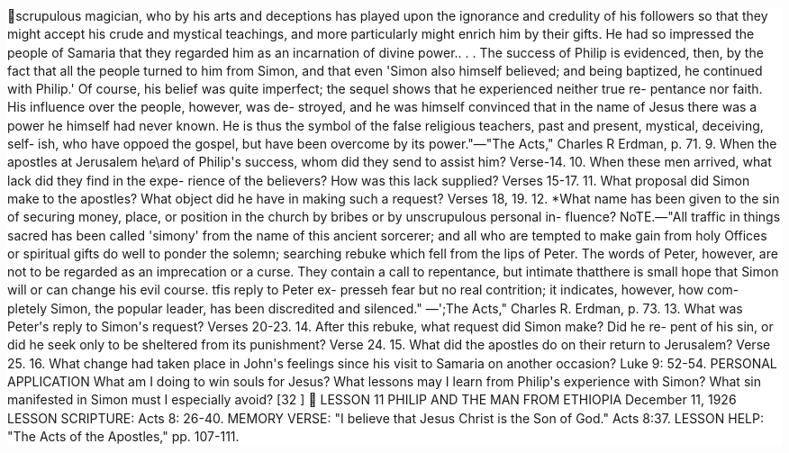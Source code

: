 scrupulous magician, who by his arts and deceptions has played upon
the ignorance and credulity of his followers so that they might accept
his crude and mystical teachings, and more particularly might enrich
him by their gifts. He had so impressed the people of Samaria that
they regarded him as an incarnation of divine power.. . . The success
of Philip is evidenced, then, by the fact that all the people turned to
him from Simon, and that even 'Simon also himself believed; and
being baptized, he continued with Philip.' Of course, his belief was
quite imperfect; the sequel shows that he experienced neither true re-
pentance nor faith. His influence over the people, however, was de-
stroyed, and he was himself convinced that in the name of Jesus there
was a power he himself had never known. He is thus the symbol of
the false religious teachers, past and present, mystical, deceiving, self-
ish, who have oppoed the gospel, but have been overcome by its
power."—"The Acts," Charles R Erdman, p. 71.
   9. When the apostles at Jerusalem he\ard of Philip's success, whom
did they send to assist him? Verse-14.
   10. When these men arrived, what lack did they find in the expe-
rience of the believers? How was this lack supplied? Verses 15-17.
   11. What proposal did Simon make to the apostles? What object
did he have in making such a request? Verses 18, 19.
    12. *What name has been given to the sin of securing money, place,
or position in the church by bribes or by unscrupulous personal in-
fluence?
    NoTE.—"All traffic in things sacred has been called 'simony' from
the name of this ancient sorcerer; and all who are tempted to make
gain from holy Offices or spiritual gifts do well to ponder the solemn;
searching rebuke which fell from the lips of Peter. The words of
Peter, however, are not to be regarded as an imprecation or a curse.
They contain a call to repentance, but intimate thatthere is small hope
that Simon will or can change his evil course. tfis reply to Peter ex-
presseh fear but no real contrition; it indicates, however, how com-
pletely Simon, the popular leader, has been discredited and silenced."
—';The Acts," Charles R. Erdman, p. 73.
   13. What was Peter's reply to Simon's request? Verses 20-23.
   14. After this rebuke, what request did Simon make? Did he re-
pent of his sin, or did he seek only to be sheltered from its punishment?
Verse 24.
   15. What did the apostles do on their return to Jerusalem?
Verse 25.
    16. What change had taken place in John's feelings since his visit
to Samaria on another occasion? Luke 9: 52-54.
                    PERSONAL APPLICATION
   What am I doing to win souls for Jesus?
   What lessons may I learn from Philip's experience with Simon?
   What sin manifested in Simon must I especially avoid?
                               [32 ]
                               LESSON 11
    PHILIP AND THE MAN FROM ETHIOPIA
                           December 11, 1926
LESSON SCRIPTURE: Acts 8: 26-40.
MEMORY VERSE: "I believe that Jesus Christ is the Son of God." Acts
  8:37.
LESSON HELP: "The Acts of the Apostles," pp. 107-111.
